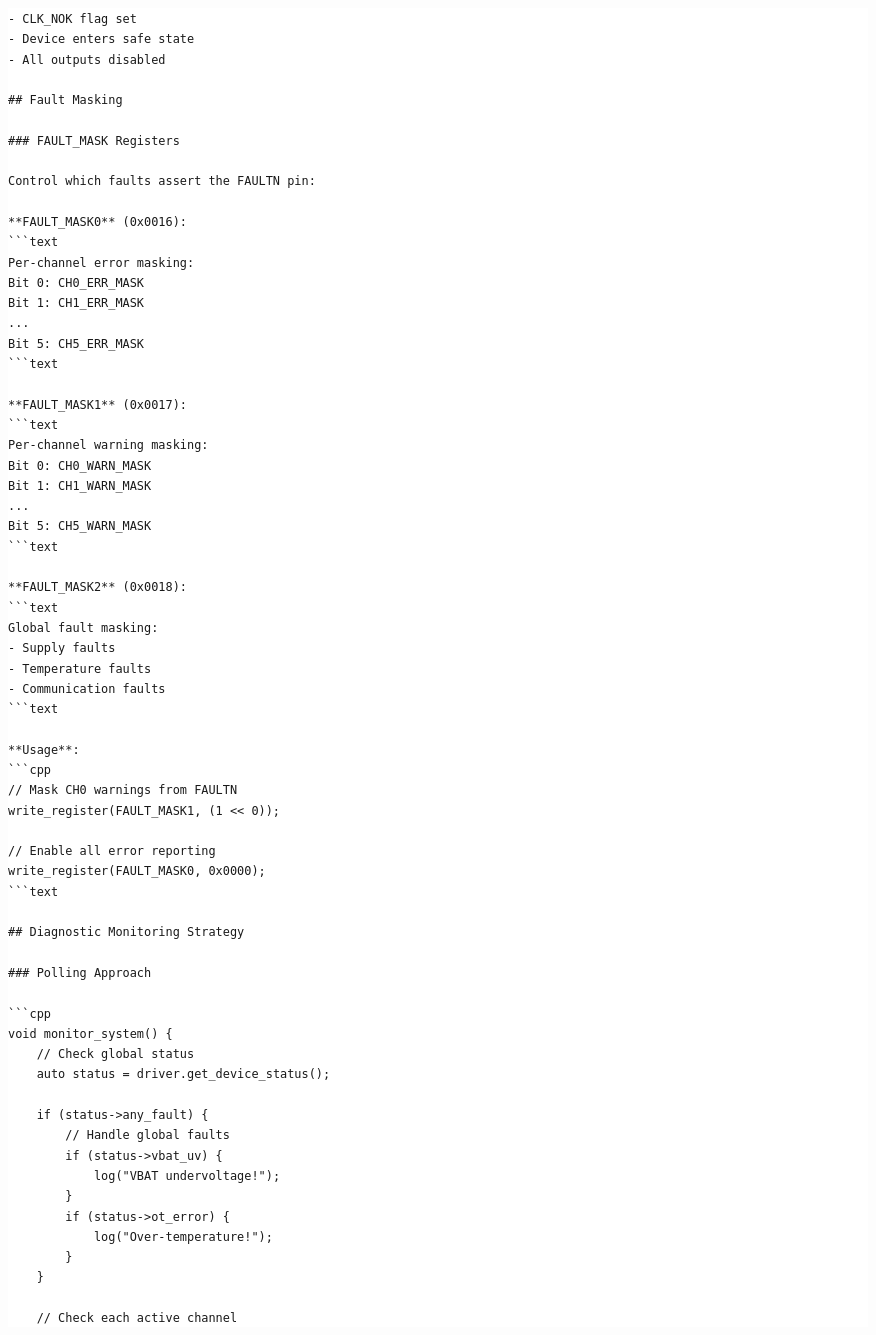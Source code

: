 ```text
- CLK_NOK flag set
- Device enters safe state
- All outputs disabled

## Fault Masking

### FAULT_MASK Registers

Control which faults assert the FAULTN pin:

**FAULT_MASK0** (0x0016):
```text
Per-channel error masking:
Bit 0: CH0_ERR_MASK
Bit 1: CH1_ERR_MASK
...
Bit 5: CH5_ERR_MASK
```text

**FAULT_MASK1** (0x0017):
```text
Per-channel warning masking:
Bit 0: CH0_WARN_MASK
Bit 1: CH1_WARN_MASK
...
Bit 5: CH5_WARN_MASK
```text

**FAULT_MASK2** (0x0018):
```text
Global fault masking:
- Supply faults
- Temperature faults
- Communication faults
```text

**Usage**:
```cpp
// Mask CH0 warnings from FAULTN
write_register(FAULT_MASK1, (1 << 0));

// Enable all error reporting
write_register(FAULT_MASK0, 0x0000);
```text

## Diagnostic Monitoring Strategy

### Polling Approach

```cpp
void monitor_system() {
    // Check global status
    auto status = driver.get_device_status();
    
    if (status->any_fault) {
        // Handle global faults
        if (status->vbat_uv) {
            log("VBAT undervoltage!");
        }
        if (status->ot_error) {
            log("Over-temperature!");
        }
    }
    
    // Check each active channel
```